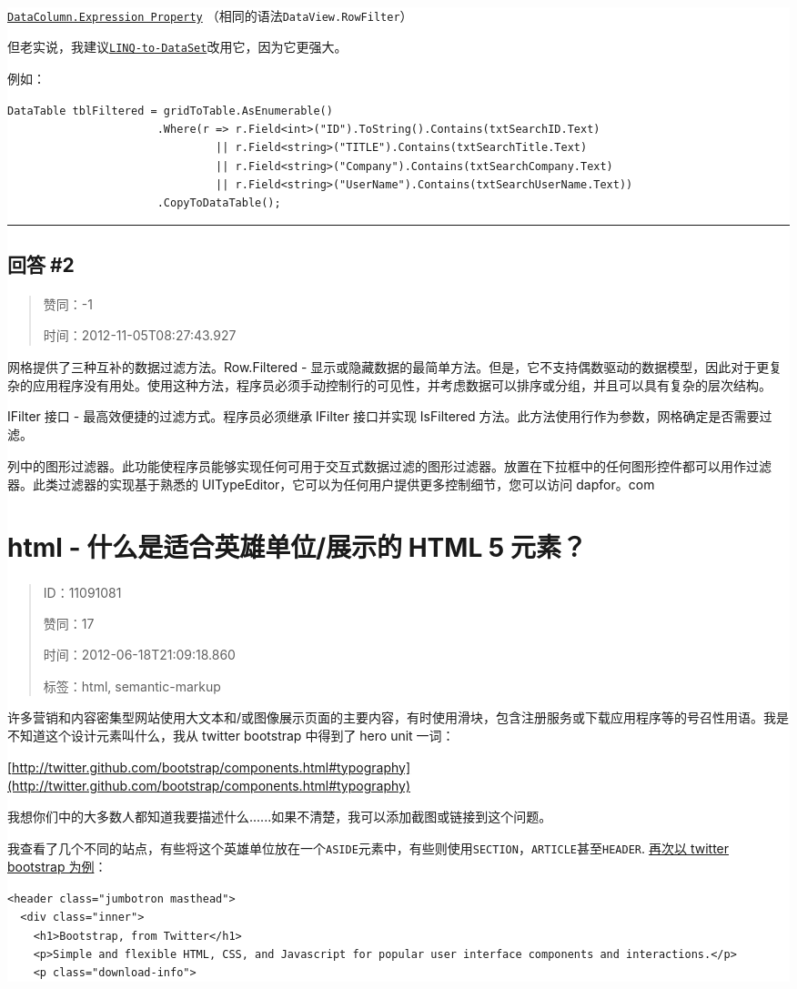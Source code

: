 [`DataColumn.Expression Property`](http://msdn.microsoft.com/en-us/library/system.data.datacolumn.expression.aspx) （相同的语法`DataView.RowFilter`）

但老实说，我建议[`LINQ-to-DataSet`](http://msdn.microsoft.com/en-us/library/bb386977.aspx)改用它，因为它更强大。

例如：

```
DataTable tblFiltered = gridToTable.AsEnumerable()
                       .Where(r => r.Field<int>("ID").ToString().Contains(txtSearchID.Text) 
                                || r.Field<string>("TITLE").Contains(txtSearchTitle.Text)
                                || r.Field<string>("Company").Contains(txtSearchCompany.Text)
                                || r.Field<string>("UserName").Contains(txtSearchUserName.Text))
                       .CopyToDataTable(); 
```

* * *

## 回答 #2

> 赞同：-1
> 
> 时间：2012-11-05T08:27:43.927

网格提供了三种互补的数据过滤方法。Row.Filtered - 显示或隐藏数据的最简单方法。但是，它不支持偶数驱动的数据模型，因此对于更复杂的应用程序没有用处。使用这种方法，程序员必须手动控制行的可见性，并考虑数据可以排序或分组，并且可以具有复杂的层次结构。

IFilter 接口 - 最高效便捷的过滤方式。程序员必须继承 IFilter 接口并实现 IsFiltered 方法。此方法使用行作为参数，网格确定是否需要过滤。

列中的图形过滤器。此功能使程序员能够实现任何可用于交互式数据过滤的图形过滤器。放置在下拉框中的任何图形控件都可以用作过滤器。此类过滤器的实现基于熟悉的 UITypeEditor，它可以为任何用户提供更多控制细节，您可以访问 dapfor。com

# html - 什么是适合英雄单位/展示的 HTML 5 元素？

> ID：11091081
> 
> 赞同：17
> 
> 时间：2012-06-18T21:09:18.860
> 
> 标签：html, semantic-markup

许多营销和内容密集型网站使用大文本和/或图像展示页面的主要内容，有时使用滑块，包含注册服务或下载应用程序等的号召性用语。我是不知道这个设计元素叫什么，我从 twitter bootstrap 中得到了 hero unit 一词：

[http://twitter.github.com/bootstrap/components.html#typography](http://twitter.github.com/bootstrap/components.html#typography)

我想你们中的大多数人都知道我要描述什么......如果不清楚，我可以添加截图或链接到这个问题。

我查看了几个不同的站点，有些将这个英雄单位放在一个`ASIDE`元素中，有些则使用`SECTION`，`ARTICLE`甚至`HEADER`. [再次以 twitter bootstrap 为例](http://twitter.github.com/bootstrap/index.html)：

```
<header class="jumbotron masthead">
  <div class="inner">
    <h1>Bootstrap, from Twitter</h1>
    <p>Simple and flexible HTML, CSS, and Javascript for popular user interface components and interactions.</p>
    <p class="download-info"> 
```
